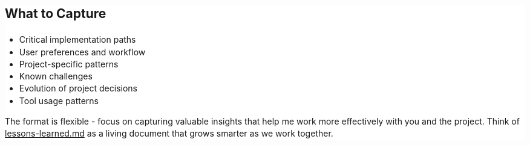 ## What to Capture

- Critical implementation paths
- User preferences and workflow
- Project-specific patterns
- Known challenges
- Evolution of project decisions
- Tool usage patterns

The format is flexible - focus on capturing valuable insights that help me work more effectively with you and the project. Think of [lessons-learned.md](mdc:/rules_template/01-rules/lessons-learned.md) as a living document that grows smarter as we work together.
